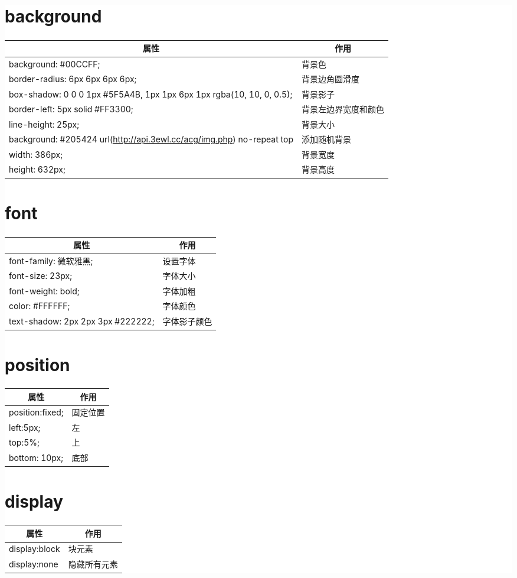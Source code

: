 # background

| 属性                                                         | 作用                 |
| ------------------------------------------------------------ | -------------------- |
| background: #00CCFF;                                         | 背景色               |
| border-radius: 6px 6px 6px 6px;                              | 背景边角圆滑度       |
| box-shadow: 0 0 0 1px #5F5A4B, 1px 1px 6px 1px rgba(10, 10, 0, 0.5); | 背景影子             |
| border-left: 5px solid #FF3300;                              | 背景左边界宽度和颜色 |
| line-height: 25px;                                           | 背景大小             |
| background: #205424 url(http://api.3ewl.cc/acg/img.php) no-repeat top | 添加随机背景         |
| width: 386px;                                                | 背景宽度             |
| height: 632px;                                               | 背景高度             |

# font

| 属性                              | 作用         |
| --------------------------------- | ------------ |
| font-family: 微软雅黑;            | 设置字体     |
| font-size: 23px;                  | 字体大小     |
| font-weight: bold;                | 字体加粗     |
| color: #FFFFFF;                   | 字体颜色     |
| text-shadow: 2px 2px 3px #222222; | 字体影子颜色 |

# position

| 属性            | 作用     |
| --------------- | -------- |
| position:fixed; | 固定位置 |
| left:5px;       | 左       |
| top:5%;         | 上       |
| bottom: 10px;   | 底部     |

# display

| 属性          | 作用         |
| ------------- | ------------ |
| display:block | 块元素       |
| display:none  | 隐藏所有元素 |
